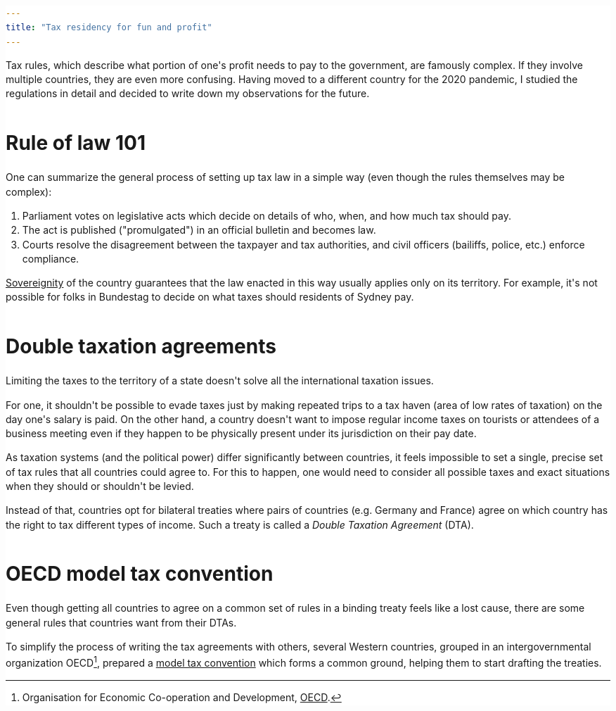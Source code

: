 ```yaml
---
title: "Tax residency for fun and profit"
---
```


Tax rules, which describe what portion of one's profit needs to pay to the government, are famously complex. If they involve multiple countries, they are even more confusing. Having moved to a different country for the 2020 pandemic, I studied the regulations in detail and decided to write down my observations for the future.

# Rule of law 101
One can summarize the general process of setting up tax law in a simple way (even though the rules themselves may be complex):
1. Parliament votes on legislative acts which decide on details of who, when, and how much tax should pay.
2. The act is published ("promulgated") in an official bulletin and becomes law.
3. Courts resolve the disagreement between the taxpayer and tax authorities, and civil officers (bailiffs, police, etc.) enforce compliance.

[Sovereignity](https://en.wikipedia.org/wiki/Sovereign_state) of the country guarantees that the law enacted in this way usually applies only on its territory. For example, it's not possible for folks in Bundestag to decide on what taxes should residents of Sydney pay.

# Double taxation agreements

Limiting the taxes to the territory of a state doesn't solve all the international taxation issues.

For one, it shouldn't be possible to evade taxes just by making repeated trips to a tax haven (area of low rates of taxation) on the day one's salary is paid. On the other hand, a country doesn't want to impose regular income taxes on tourists or attendees of a business meeting even if they happen to be physically present under its jurisdiction on their pay date.

As taxation systems (and the political power) differ significantly between countries, it feels impossible to set a single, precise set of tax rules that all countries could agree to. For this to happen, one would need to consider all possible taxes and exact situations when they should or shouldn't be levied.

Instead of that, countries opt for bilateral treaties where pairs of countries (e.g. Germany and France) agree on which country has the right to tax different types of income. Such a treaty is called a *Double Taxation Agreement* (DTA).

# OECD model tax convention

Even though getting all countries to agree on a common set of rules in a binding treaty feels like a lost cause, there are some general rules that countries want from their DTAs.

To simplify the process of writing the tax agreements with others, several Western countries, grouped in an intergovernmental organization OECD[^1], prepared a [model tax convention](https://www.oecd.org/tax/treaties/1914467.pdf) which forms a common ground, helping them to start drafting the treaties.


[^1]: Organisation for Economic Co-operation and Development, [OECD](https://en.wikipedia.org/wiki/OECD).
[^2]: Taking into account every other country's constantly changing laws would be a lot of headache!